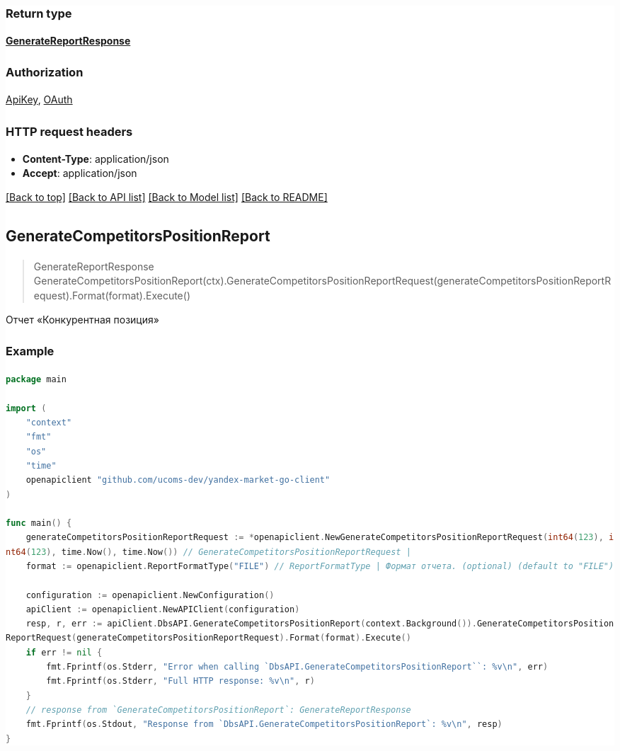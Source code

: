 ### Return type

[**GenerateReportResponse**](GenerateReportResponse.md)

### Authorization

[ApiKey](../README.md#ApiKey), [OAuth](../README.md#OAuth)

### HTTP request headers

- **Content-Type**: application/json
- **Accept**: application/json

[[Back to top]](#) [[Back to API list]](../README.md#documentation-for-api-endpoints)
[[Back to Model list]](../README.md#documentation-for-models)
[[Back to README]](../README.md)


## GenerateCompetitorsPositionReport

> GenerateReportResponse GenerateCompetitorsPositionReport(ctx).GenerateCompetitorsPositionReportRequest(generateCompetitorsPositionReportRequest).Format(format).Execute()

Отчет «Конкурентная позиция»



### Example

```go
package main

import (
	"context"
	"fmt"
	"os"
    "time"
	openapiclient "github.com/ucoms-dev/yandex-market-go-client"
)

func main() {
	generateCompetitorsPositionReportRequest := *openapiclient.NewGenerateCompetitorsPositionReportRequest(int64(123), int64(123), time.Now(), time.Now()) // GenerateCompetitorsPositionReportRequest | 
	format := openapiclient.ReportFormatType("FILE") // ReportFormatType | Формат отчета. (optional) (default to "FILE")

	configuration := openapiclient.NewConfiguration()
	apiClient := openapiclient.NewAPIClient(configuration)
	resp, r, err := apiClient.DbsAPI.GenerateCompetitorsPositionReport(context.Background()).GenerateCompetitorsPositionReportRequest(generateCompetitorsPositionReportRequest).Format(format).Execute()
	if err != nil {
		fmt.Fprintf(os.Stderr, "Error when calling `DbsAPI.GenerateCompetitorsPositionReport``: %v\n", err)
		fmt.Fprintf(os.Stderr, "Full HTTP response: %v\n", r)
	}
	// response from `GenerateCompetitorsPositionReport`: GenerateReportResponse
	fmt.Fprintf(os.Stdout, "Response from `DbsAPI.GenerateCompetitorsPositionReport`: %v\n", resp)
}
```
